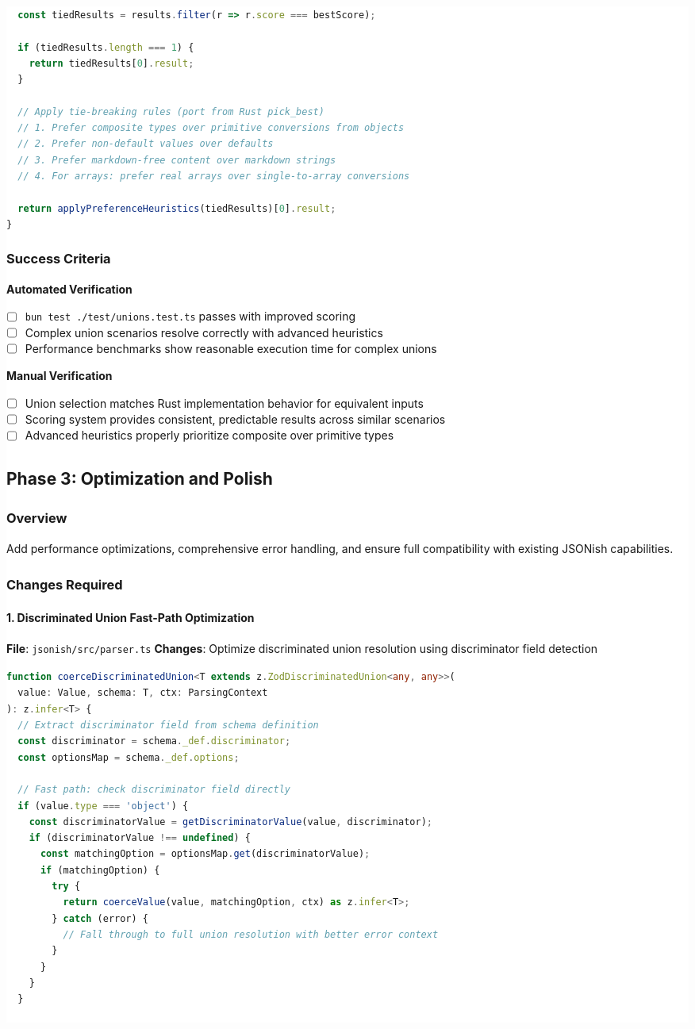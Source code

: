 ```typescript
  const tiedResults = results.filter(r => r.score === bestScore);
  
  if (tiedResults.length === 1) {
    return tiedResults[0].result;
  }
  
  // Apply tie-breaking rules (port from Rust pick_best)
  // 1. Prefer composite types over primitive conversions from objects
  // 2. Prefer non-default values over defaults  
  // 3. Prefer markdown-free content over markdown strings
  // 4. For arrays: prefer real arrays over single-to-array conversions
  
  return applyPreferenceHeuristics(tiedResults)[0].result;
}
```

### Success Criteria

**Automated Verification**
- [ ] `bun test ./test/unions.test.ts` passes with improved scoring
- [ ] Complex union scenarios resolve correctly with advanced heuristics
- [ ] Performance benchmarks show reasonable execution time for complex unions

**Manual Verification**
- [ ] Union selection matches Rust implementation behavior for equivalent inputs
- [ ] Scoring system provides consistent, predictable results across similar scenarios
- [ ] Advanced heuristics properly prioritize composite over primitive types

## Phase 3: Optimization and Polish

### Overview  
Add performance optimizations, comprehensive error handling, and ensure full compatibility with existing JSONish capabilities.

### Changes Required

#### 1. Discriminated Union Fast-Path Optimization
**File**: `jsonish/src/parser.ts`
**Changes**: Optimize discriminated union resolution using discriminator field detection

```typescript
function coerceDiscriminatedUnion<T extends z.ZodDiscriminatedUnion<any, any>>(
  value: Value, schema: T, ctx: ParsingContext
): z.infer<T> {
  // Extract discriminator field from schema definition
  const discriminator = schema._def.discriminator;
  const optionsMap = schema._def.options;
  
  // Fast path: check discriminator field directly
  if (value.type === 'object') {
    const discriminatorValue = getDiscriminatorValue(value, discriminator);
    if (discriminatorValue !== undefined) {
      const matchingOption = optionsMap.get(discriminatorValue);
      if (matchingOption) {
        try {
          return coerceValue(value, matchingOption, ctx) as z.infer<T>;
        } catch (error) {
          // Fall through to full union resolution with better error context
        }
      }
    }
  }
  
```